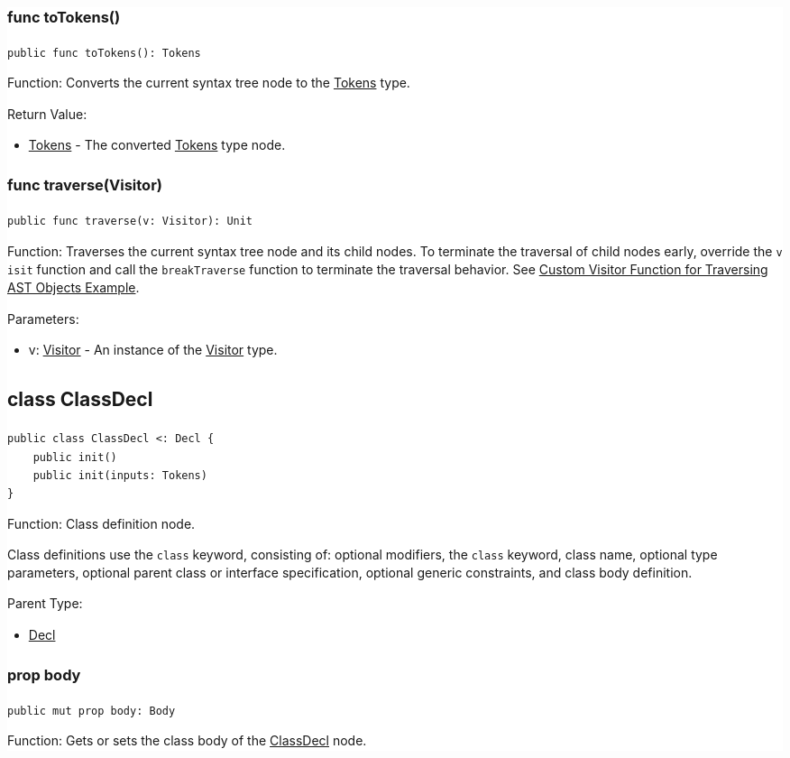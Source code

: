 ### func toTokens()

```cangjie
public func toTokens(): Tokens
```

Function: Converts the current syntax tree node to the [Tokens](ast_package_classes.md#class-tokens) type.

Return Value:

- [Tokens](ast_package_classes.md#class-tokens) - The converted [Tokens](ast_package_classes.md#class-tokens) type node.

### func traverse(Visitor)

```cangjie
public func traverse(v: Visitor): Unit
```

Function: Traverses the current syntax tree node and its child nodes. To terminate the traversal of child nodes early, override the `visit` function and call the `breakTraverse` function to terminate the traversal behavior. See [Custom Visitor Function for Traversing AST Objects Example](../ast_samples/traverse.md).

Parameters:

- v: [Visitor](ast_package_classes.md#class-visitor) - An instance of the [Visitor](ast_package_classes.md#class-visitor) type.

## class ClassDecl

```cangjie
public class ClassDecl <: Decl {
    public init()
    public init(inputs: Tokens)
}
```

Function: Class definition node.

Class definitions use the `class` keyword, consisting of: optional modifiers, the `class` keyword, class name, optional type parameters, optional parent class or interface specification, optional generic constraints, and class body definition.

Parent Type:

- [Decl](#class-decl)

### prop body

```cangjie
public mut prop body: Body
```

Function: Gets or sets the class body of the [ClassDecl](ast_package_classes.md#class-classdecl) node.
